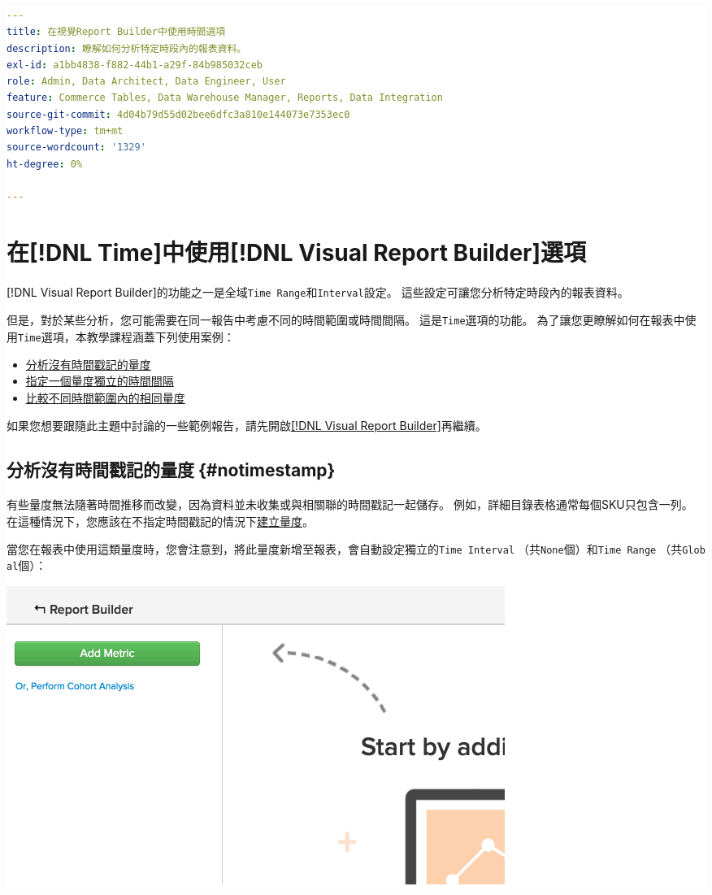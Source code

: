 ```yaml
---
title: 在視覺Report Builder中使用時間選項
description: 瞭解如何分析特定時段內的報表資料。
exl-id: a1bb4838-f882-44b1-a29f-84b985032ceb
role: Admin, Data Architect, Data Engineer, User
feature: Commerce Tables, Data Warehouse Manager, Reports, Data Integration
source-git-commit: 4d04b79d55d02bee6dfc3a810e144073e7353ec0
workflow-type: tm+mt
source-wordcount: '1329'
ht-degree: 0%

---
```


# 在[!DNL Time]中使用[!DNL Visual Report Builder]選項

[!DNL Visual Report Builder]的功能之一是全域`Time Range`和`Interval`設定。 這些設定可讓您分析特定時段內的報表資料。

但是，對於某些分析，您可能需要在同一報告中考慮不同的時間範圍或時間間隔。 這是`Time`選項的功能。 為了讓您更瞭解如何在報表中使用`Time`選項，本教學課程涵蓋下列使用案例：

* [分析沒有時間戳記的量度](#notimestamp)
* [指定一個量度獨立的時間間隔](#independenttimeinterval)
* [比較不同時間範圍內的相同量度](#difftimerange)

如果您想要跟隨此主題中討論的一些範例報告，請先開啟[[!DNL Visual Report Builder]](../data-user/reports/ess-rpt-build-visual.md)再繼續。

## 分析沒有時間戳記的量度 {#notimestamp}

有些量度無法隨著時間推移而改變，因為資料並未收集或與相關聯的時間戳記一起儲存。 例如，詳細目錄表格通常每個SKU只包含一列。 在這種情況下，您應該在不指定時間戳記的情況下[建立量度](../data-user/reports/ess-manage-data-metrics.md)。

當您在報表中使用這類量度時，您會注意到，將此量度新增至報表，會自動設定獨立的`Time Interval` （共`None`個）和`Time Range` （共`Global`個）：

![顯示量度的報告，其時間間隔設定為[無]，時間範圍設定為[全域]](../assets/Metrics_without_timestamps.gif)

